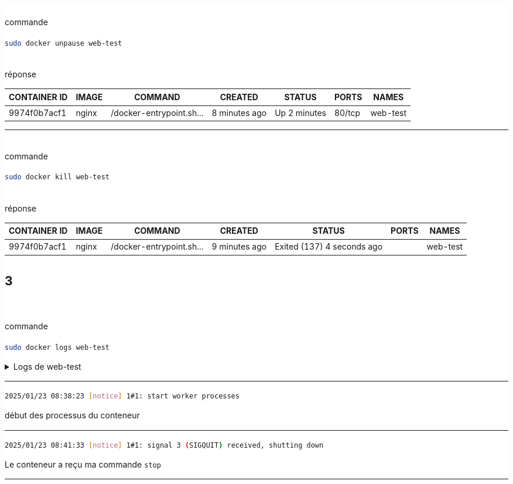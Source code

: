 <br>
commande

```bash
sudo docker unpause web-test
```

<br>
réponse<br>

| CONTAINER ID   | IMAGE  | COMMAND                  | CREATED        | STATUS       | PORTS   | NAMES     |
|----------------|--------|--------------------------|----------------|--------------|---------|-----------|
| 9974f0b7acf1  | nginx  | /docker-entrypoint.sh... | 8 minutes ago  | Up 2 minutes | 80/tcp  | web-test  |


---

<br>
commande

```bash
sudo docker kill web-test
```

<br>
réponse<br>

| CONTAINER ID   | IMAGE  | COMMAND                  | CREATED        | STATUS                 | PORTS   | NAMES     |
|----------------|--------|--------------------------|----------------|------------------------|---------|-----------|
| 9974f0b7acf1  | nginx  | /docker-entrypoint.sh... | 9 minutes ago  | Exited (137) 4 seconds ago |         | web-test  |


## 3

<br>

commande

```bash
sudo docker logs web-test
```

<details><summary>Logs de web-test</summary></details>

---

```bash
2025/01/23 08:38:23 [notice] 1#1: start worker processes
```

début des processus du conteneur

---

```bash
2025/01/23 08:41:33 [notice] 1#1: signal 3 (SIGQUIT) received, shutting down
```

Le conteneur a reçu ma commande ```stop```

---